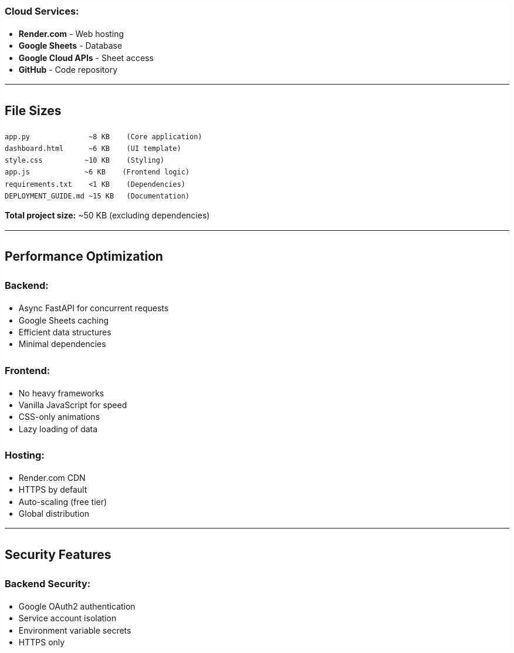 ### Cloud Services:
- **Render.com** - Web hosting
- **Google Sheets** - Database
- **Google Cloud APIs** - Sheet access
- **GitHub** - Code repository

---

## File Sizes

```
app.py              ~8 KB    (Core application)
dashboard.html      ~6 KB    (UI template)
style.css          ~10 KB    (Styling)
app.js             ~6 KB    (Frontend logic)
requirements.txt    <1 KB    (Dependencies)
DEPLOYMENT_GUIDE.md ~15 KB   (Documentation)
```

**Total project size:** ~50 KB (excluding dependencies)

---

## Performance Optimization

### Backend:
- Async FastAPI for concurrent requests
- Google Sheets caching
- Efficient data structures
- Minimal dependencies

### Frontend:
- No heavy frameworks
- Vanilla JavaScript for speed
- CSS-only animations
- Lazy loading of data

### Hosting:
- Render.com CDN
- HTTPS by default
- Auto-scaling (free tier)
- Global distribution

---

## Security Features

### Backend Security:
- Google OAuth2 authentication
- Service account isolation
- Environment variable secrets
- HTTPS only
